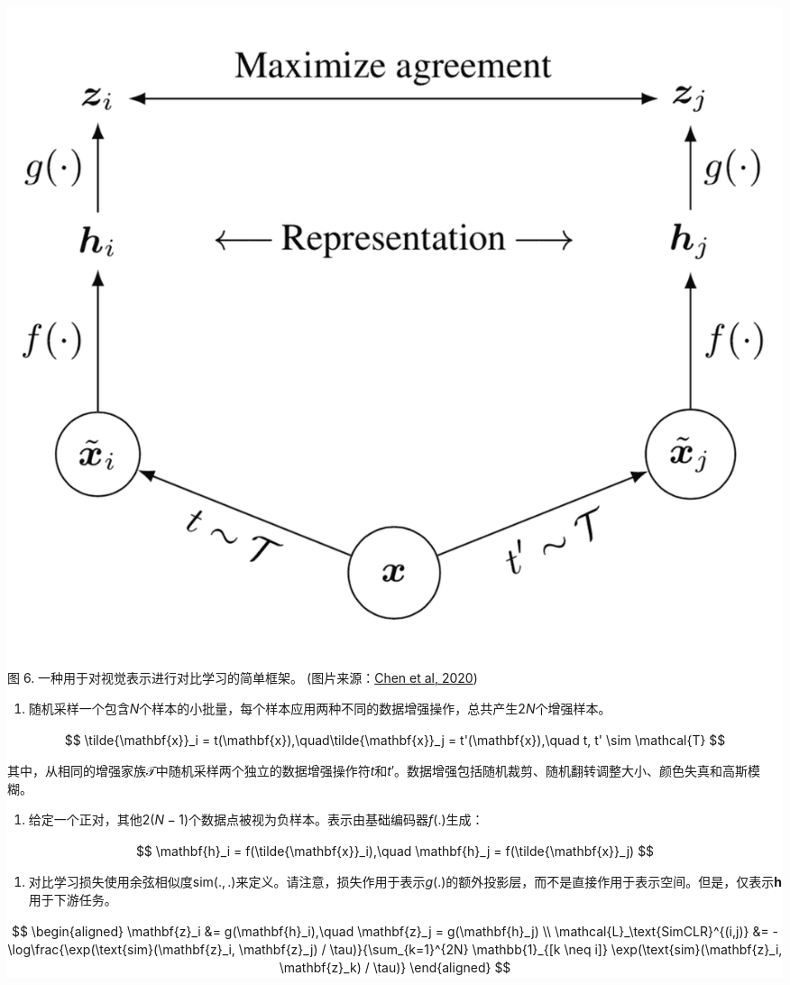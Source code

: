 ![](img/36ac2d9cf689282524c3ed4064629f52.png)

图 6\. 一种用于对视觉表示进行对比学习的简单框架。 (图片来源：[Chen et al, 2020](https://arxiv.org/abs/2002.05709))

1.  随机采样一个包含$N$个样本的小批量，每个样本应用两种不同的数据增强操作，总共产生$2N$个增强样本。

$$ \tilde{\mathbf{x}}_i = t(\mathbf{x}),\quad\tilde{\mathbf{x}}_j = t'(\mathbf{x}),\quad t, t' \sim \mathcal{T} $$

其中，从相同的增强家族$\mathcal{T}$中随机采样两个独立的数据增强操作符$t$和$t'$。数据增强包括随机裁剪、随机翻转调整大小、颜色失真和高斯模糊。

1.  给定一个正对，其他$2(N-1)$个数据点被视为负样本。表示由基础编码器$f(.)$生成：

$$ \mathbf{h}_i = f(\tilde{\mathbf{x}}_i),\quad \mathbf{h}_j = f(\tilde{\mathbf{x}}_j) $$

1.  对比学习损失使用余弦相似度$\text{sim}(.,.)$来定义。请注意，损失作用于表示$g(.)$的额外投影层，而不是直接作用于表示空间。但是，仅表示$\mathbf{h}$用于下游任务。

$$ \begin{aligned} \mathbf{z}_i &= g(\mathbf{h}_i),\quad \mathbf{z}_j = g(\mathbf{h}_j) \\ \mathcal{L}_\text{SimCLR}^{(i,j)} &= - \log\frac{\exp(\text{sim}(\mathbf{z}_i, \mathbf{z}_j) / \tau)}{\sum_{k=1}^{2N} \mathbb{1}_{[k \neq i]} \exp(\text{sim}(\mathbf{z}_i, \mathbf{z}_k) / \tau)} \end{aligned} $$
